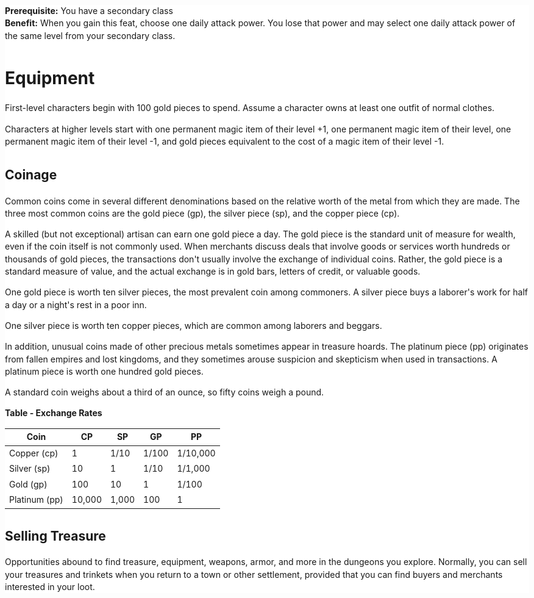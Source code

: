 **Prerequisite:** You have a secondary class  
**Benefit:** When you gain this feat, choose one daily attack power. You lose that power and may select one daily attack power of the same level from your secondary class.   

# Equipment  

First-level characters begin with 100 gold pieces to spend. Assume a character owns at least one outfit of normal clothes.  

Characters at higher levels start with one permanent magic item of their level +1, one permanent magic item of their level, one permanent magic item of their level -1, and gold pieces equivalent to the cost of a magic item of their level -1.  

## Coinage  

Common coins come in several different denominations based on the relative worth of the metal from which they are made. The three most common coins are the gold piece (gp), the silver piece (sp), and the copper piece (cp).  

A skilled (but not exceptional) artisan can earn one gold piece a day. The gold piece is the standard unit of measure for wealth, even if the coin itself is not commonly used. When merchants discuss deals that involve goods or services worth hundreds or thousands of gold pieces, the transactions don't usually involve the exchange of individual coins. Rather, the gold piece is a standard measure of value, and the actual exchange is in gold bars, letters of credit, or valuable goods.  

One gold piece is worth ten silver pieces, the most prevalent coin among commoners. A silver piece buys a laborer's work for half a day or a night's rest in a poor inn.  

One silver piece is worth ten copper pieces, which are common among laborers and beggars.   

In addition, unusual coins made of other precious metals sometimes appear in treasure hoards. The platinum piece (pp) originates from fallen empires and lost kingdoms, and they sometimes arouse suspicion and skepticism when used in transactions. A platinum piece is worth one hundred gold pieces.  

A standard coin weighs about a third of an ounce, so fifty coins weigh a pound.  

**Table - Exchange Rates**  

| Coin          | CP     | SP    | GP    | PP       |  
| ------------- | ------ | ----- | ----- | -------- |  
| Copper (cp)   | 1      | 1/10  | 1/100 | 1/10,000 |  
| Silver (sp)   | 10     | 1     | 1/10  | 1/1,000  |  
| Gold (gp)     | 100    | 10    | 1     | 1/100    |  
| Platinum (pp) | 10,000 | 1,000 | 100   | 1        |  

## Selling Treasure  

Opportunities abound to find treasure, equipment, weapons, armor, and more in the dungeons you explore. Normally, you can sell your treasures and trinkets when you return to a town or other settlement, provided that you can find buyers and merchants interested in your loot.  
